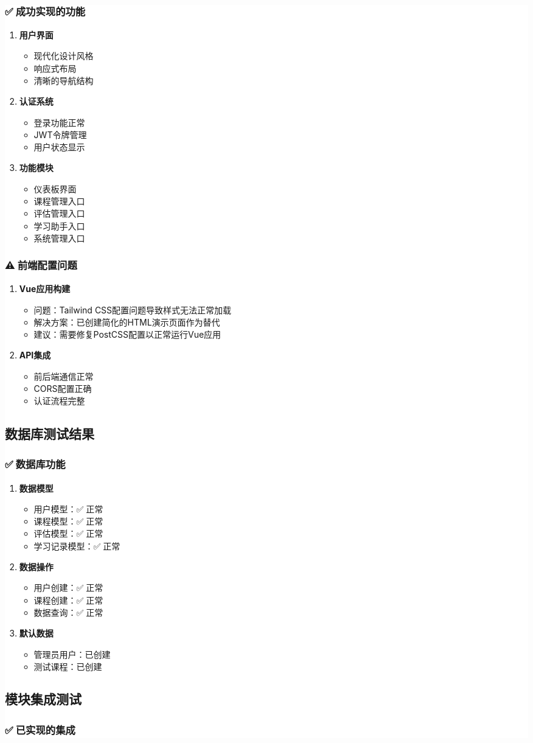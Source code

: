 ### ✅ 成功实现的功能

1. **用户界面**
   - 现代化设计风格
   - 响应式布局
   - 清晰的导航结构

2. **认证系统**
   - 登录功能正常
   - JWT令牌管理
   - 用户状态显示

3. **功能模块**
   - 仪表板界面
   - 课程管理入口
   - 评估管理入口
   - 学习助手入口
   - 系统管理入口

### ⚠️ 前端配置问题

1. **Vue应用构建**
   - 问题：Tailwind CSS配置问题导致样式无法正常加载
   - 解决方案：已创建简化的HTML演示页面作为替代
   - 建议：需要修复PostCSS配置以正常运行Vue应用

2. **API集成**
   - 前后端通信正常
   - CORS配置正确
   - 认证流程完整

## 数据库测试结果

### ✅ 数据库功能

1. **数据模型**
   - 用户模型：✅ 正常
   - 课程模型：✅ 正常
   - 评估模型：✅ 正常
   - 学习记录模型：✅ 正常

2. **数据操作**
   - 用户创建：✅ 正常
   - 课程创建：✅ 正常
   - 数据查询：✅ 正常

3. **默认数据**
   - 管理员用户：已创建
   - 测试课程：已创建

## 模块集成测试

### ✅ 已实现的集成
